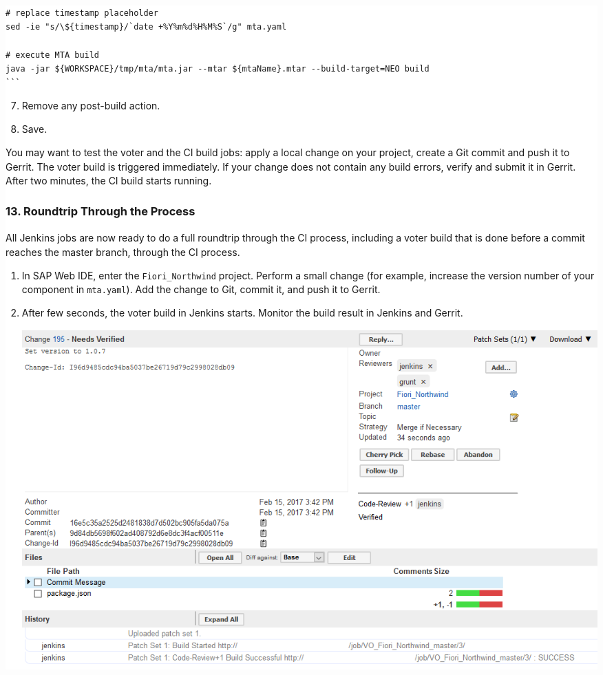     # replace timestamp placeholder
    sed -ie "s/\${timestamp}/`date +%Y%m%d%H%M%S`/g" mta.yaml

    # execute MTA build
    java -jar ${WORKSPACE}/tmp/mta/mta.jar --mtar ${mtaName}.mtar --build-target=NEO build
    ```

7. Remove any post-build action.

8. Save.

You may want to test the voter and the CI build jobs: apply a local change on your project, create a Git commit and push it to Gerrit. The voter build is triggered immediately. If your change does not contain any build errors, verify and submit it in Gerrit. After two minutes, the CI build starts running.


### 13. Roundtrip Through the Process

All Jenkins jobs are now ready to do a full roundtrip through the CI process, including a voter build that is done before a commit reaches the master branch, through the CI process.

1. In SAP Web IDE, enter the `Fiori_Northwind` project. Perform a small change (for example, increase the version number of your component in `mta.yaml`). Add the change to Git, commit it, and push it to Gerrit.

2. After few seconds, the voter build in Jenkins starts. Monitor the build result in Jenkins and Gerrit.

    ![Voter build in Gerrit](gerrit-voter-build.png)
